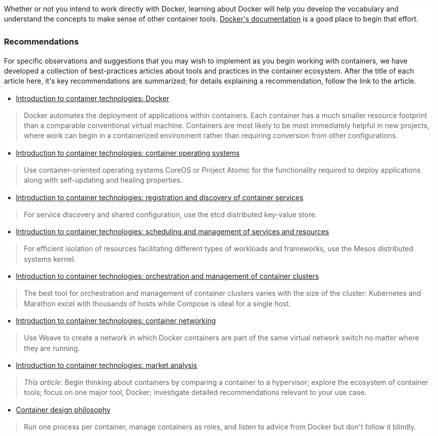 Whether or not you intend to work directly with Docker, learning about Docker will help you develop the vocabulary and understand the concepts to make sense of other container tools.
[Docker's documentation](http://docs.docker.com/) is a good place to begin that effort.

### Recommendations

For specific observations and suggestions that you may wish to implement as you begin working with containers, we have developed a collection of best-practices articles about tools and practices in the container ecosystem. After the title of each article here, it's key recommendations are summarized; for details explaining a recommendation, follow the link to the article.

* [Introduction to container technologies: Docker](/container-technologies-docker/)

> Docker automates the deployment of applications within containers. Each container has a much smaller resource footprint than a comparable conventional virtual machine. Containers are most likely to be most immediately helpful in new projects, where work can begin in a containerized environment rather than requiring conversion from other configurations.

* [Introduction to container technologies: container operating systems](/container-technologies-operating-systems/)

> Use container-oriented operating systems CoreOS or Project Atomic for the functionality required to deploy applications along with self-updating and healing properties.

* [Introduction to container technologies: registration and discovery of container services](/container-technologies-registration-discover/)

> For service discovery and shared configuration, use the etcd distributed key-value store.

* [Introduction to container technologies: scheduling and management of services and resources](/container-technologies-scheduling-management/)

> For efficient isolation of resources facilitating different types of workloads and frameworks, use the Mesos distributed systems kernel.

* [Introduction to container technologies: orchestration and management of container clusters](/container-technologies-orchestration-clusters/)

> The best tool for orchestration and management of container clusters varies with the size of the cluster: Kubernetes and Marathon excel with thousands of hosts while Compose is ideal for a single host.

* [Introduction to container technologies: container networking](/container-technologies-networking/)

> Use Weave to create a network in which Docker containers are part of the same virtual network switch no matter where they are running.

* [Introduction to container technologies: market analysis](/container-technologies-market-analysis/)

> *This article:* Begin thinking about containers by comparing a container to a hypervisor; explore the ecosystem of container tools; focus on one major tool, Docker; investigate detailed recommendations relevant to your use case.

* [Container design philosophy](/container-design-philosophy/)

> Run one process per container, manage containers as roles, and listen to advice from Docker but don't follow it blindly.
